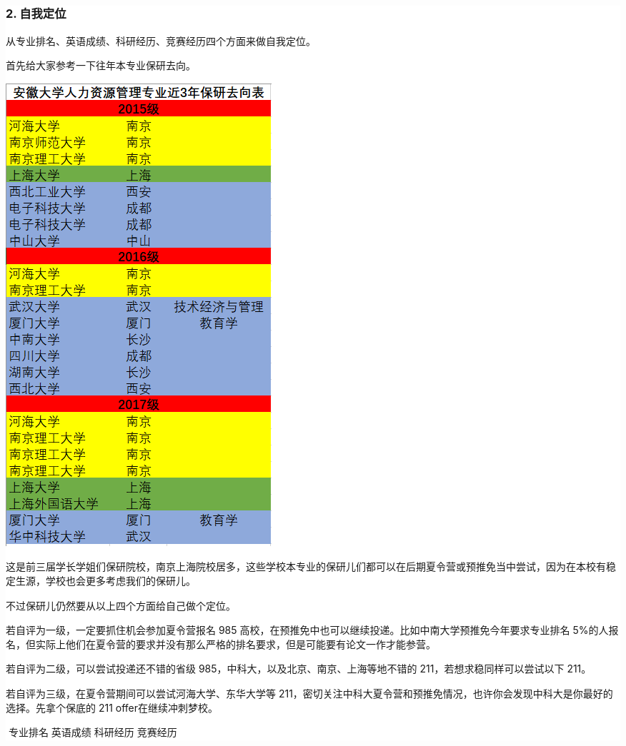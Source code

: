

### 2. 自我定位

从专业排名、英语成绩、科研经历、竞赛经历四个方面来做自我定位。

首先给大家参考一下往年本专业保研去向。

![保研去向](_media/保研去向.png)

这是前三届学长学姐们保研院校，南京上海院校居多，这些学校本专业的保研儿们都可以在后期夏令营或预推免当中尝试，因为在本校有稳定生源，学校也会更多考虑我们的保研儿。

不过保研儿仍然要从以上四个方面给自己做个定位。

若自评为一级，一定要抓住机会参加夏令营报名 985 高校，在预推免中也可以继续投递。比如中南大学预推免今年要求专业排名 5%的人报名，但实际上他们在夏令营的要求并没有那么严格的排名要求，但是可能要有论文一作才能参营。

若自评为二级，可以尝试投递还不错的省级 985，中科大，以及北京、南京、上海等地不错的 211，若想求稳同样可以尝试以下 211。

若自评为三级，在夏令营期间可以尝试河海大学、东华大学等 211，密切关注中科大夏令营和预推免情况，也许你会发现中科大是你最好的选择。先拿个保底的 211 offer在继续冲刺梦校。

​      专业排名    英语成绩    科研经历     竞赛经历
